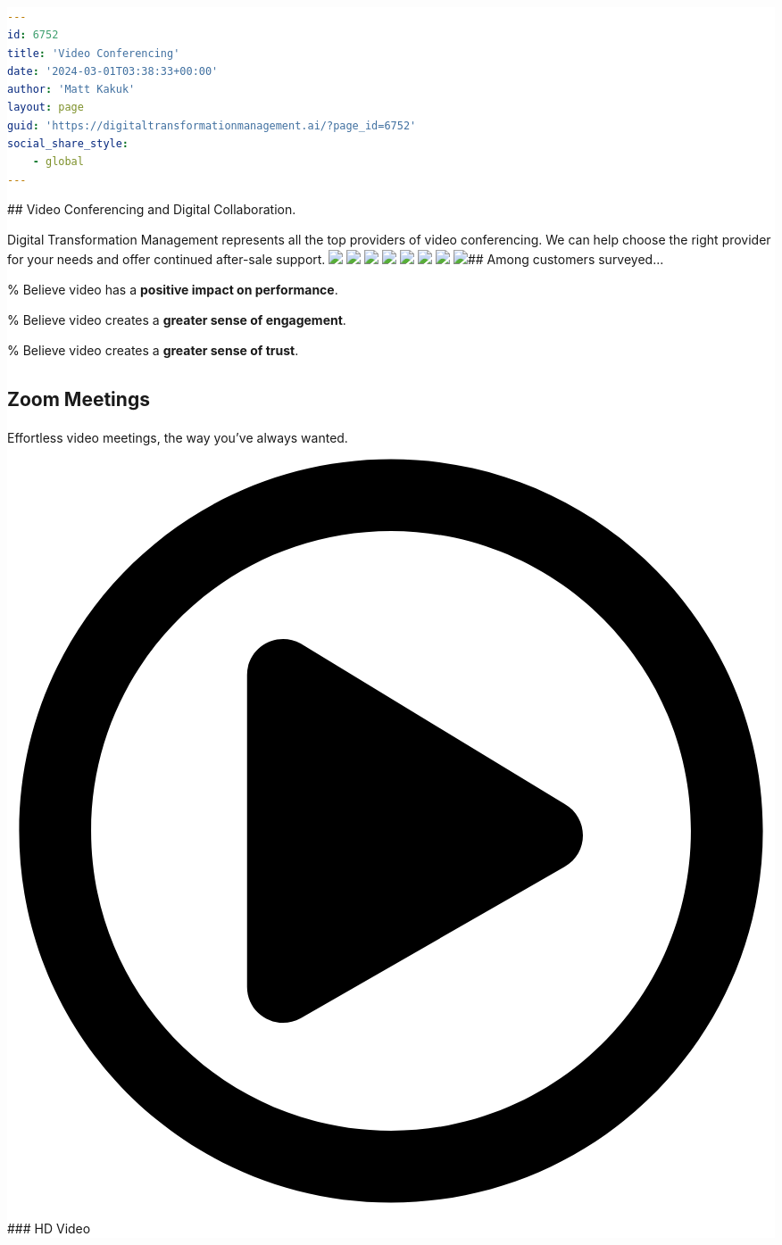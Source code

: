 ```yaml
---
id: 6752
title: 'Video Conferencing'
date: '2024-03-01T03:38:33+00:00'
author: 'Matt Kakuk'
layout: page
guid: 'https://digitaltransformationmanagement.ai/?page_id=6752'
social_share_style:
    - global
---
```


<style>/*! elementor - v3.20.0 - 13-03-2024 */
.elementor-column .elementor-spacer-inner{height:var(--spacer-size)}.e-con{--container-widget-width:100%}.e-con-inner>.elementor-widget-spacer,.e-con>.elementor-widget-spacer{width:var(--container-widget-width,var(--spacer-size));--align-self:var(--container-widget-align-self,initial);--flex-shrink:0}.e-con-inner>.elementor-widget-spacer>.elementor-widget-container,.e-con>.elementor-widget-spacer>.elementor-widget-container{height:100%;width:100%}.e-con-inner>.elementor-widget-spacer>.elementor-widget-container>.elementor-spacer,.e-con>.elementor-widget-spacer>.elementor-widget-container>.elementor-spacer{height:100%}.e-con-inner>.elementor-widget-spacer>.elementor-widget-container>.elementor-spacer>.elementor-spacer-inner,.e-con>.elementor-widget-spacer>.elementor-widget-container>.elementor-spacer>.elementor-spacer-inner{height:var(--container-widget-height,var(--spacer-size))}.e-con-inner>.elementor-widget-spacer.elementor-widget-empty,.e-con>.elementor-widget-spacer.elementor-widget-empty{position:relative;min-height:22px;min-width:22px}.e-con-inner>.elementor-widget-spacer.elementor-widget-empty .elementor-widget-empty-icon,.e-con>.elementor-widget-spacer.elementor-widget-empty .elementor-widget-empty-icon{position:absolute;top:0;bottom:0;left:0;right:0;margin:auto;padding:0;width:22px;height:22px}</style></head><body>## Video Conferencing and Digital Collaboration. 

 Digital Transformation Management represents all the top providers of video conferencing. We can help choose the right provider for your needs and offer continued after-sale support. ![](https://digitaltransformationmanagement.ai/wp-content/uploads/2022/09/google.svg) ![](https://digitaltransformationmanagement.ai/wp-content/uploads/2022/09/netflix.svg) ![](https://digitaltransformationmanagement.ai/wp-content/uploads/2022/09/slack.svg) ![](https://digitaltransformationmanagement.ai/wp-content/uploads/2022/09/intercom.svg) ![](https://digitaltransformationmanagement.ai/wp-content/uploads/2022/09/google.svg) ![](https://digitaltransformationmanagement.ai/wp-content/uploads/2022/09/netflix.svg) ![](https://digitaltransformationmanagement.ai/wp-content/uploads/2022/09/slack.svg) ![](https://digitaltransformationmanagement.ai/wp-content/uploads/2022/09/intercom.svg)## Among customers surveyed...

 % Believe video has a **positive impact on performance**.

 % Believe video creates a **greater sense of engagement**.

 % Believe video creates a **greater sense of trust**.

## Zoom Meetings

 Effortless video meetings, the way you’ve always wanted. <svg aria-hidden="true" viewbox="0 0 512 512" xmlns="http://www.w3.org/2000/svg"><path d="M371.7 238l-176-107c-15.8-8.8-35.7 2.5-35.7 21v208c0 18.4 19.8 29.8 35.7 21l176-101c16.4-9.1 16.4-32.8 0-42zM504 256C504 119 393 8 256 8S8 119 8 256s111 248 248 248 248-111 248-248zm-448 0c0-110.5 89.5-200 200-200s200 89.5 200 200-89.5 200-200 200S56 366.5 56 256z"></path></svg>### HD Video
